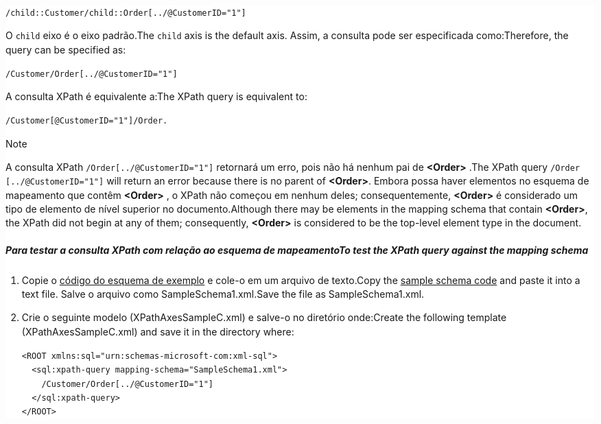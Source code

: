 ```  
/child::Customer/child::Order[../@CustomerID="1"]  
```  
  
 <span data-ttu-id="e6060-147">O `child` eixo é o eixo padrão.</span><span class="sxs-lookup"><span data-stu-id="e6060-147">The `child` axis is the default axis.</span></span> <span data-ttu-id="e6060-148">Assim, a consulta pode ser especificada como:</span><span class="sxs-lookup"><span data-stu-id="e6060-148">Therefore, the query can be specified as:</span></span>  
  
```  
/Customer/Order[../@CustomerID="1"]  
```  
  
 <span data-ttu-id="e6060-149">A consulta XPath é equivalente a:</span><span class="sxs-lookup"><span data-stu-id="e6060-149">The XPath query is equivalent to:</span></span>  
  
```  
/Customer[@CustomerID="1"]/Order.  
```  
  
> [!NOTE]  
>  <span data-ttu-id="e6060-150">A consulta XPath `/Order[../@CustomerID="1"]` retornará um erro, pois não há nenhum pai de **\<Order>** .</span><span class="sxs-lookup"><span data-stu-id="e6060-150">The XPath query `/Order[../@CustomerID="1"]` will return an error because there is no parent of **\<Order>**.</span></span> <span data-ttu-id="e6060-151">Embora possa haver elementos no esquema de mapeamento que contêm **\<Order>** , o XPath não começou em nenhum deles; consequentemente, **\<Order>** é considerado um tipo de elemento de nível superior no documento.</span><span class="sxs-lookup"><span data-stu-id="e6060-151">Although there may be elements in the mapping schema that contain **\<Order>**, the XPath did not begin at any of them; consequently, **\<Order>** is considered to be the top-level element type in the document.</span></span>  
  
##### <a name="to-test-the-xpath-query-against-the-mapping-schema"></a><span data-ttu-id="e6060-152">Para testar a consulta XPath com relação ao esquema de mapeamento</span><span class="sxs-lookup"><span data-stu-id="e6060-152">To test the XPath query against the mapping schema</span></span>  
  
1.  <span data-ttu-id="e6060-153">Copie o [código do esquema de exemplo](sample-annotated-xsd-schema-for-xpath-examples-sqlxml-4-0.md) e cole-o em um arquivo de texto.</span><span class="sxs-lookup"><span data-stu-id="e6060-153">Copy the [sample schema code](sample-annotated-xsd-schema-for-xpath-examples-sqlxml-4-0.md) and paste it into a text file.</span></span> <span data-ttu-id="e6060-154">Salve o arquivo como SampleSchema1.xml.</span><span class="sxs-lookup"><span data-stu-id="e6060-154">Save the file as SampleSchema1.xml.</span></span>  
  
2.  <span data-ttu-id="e6060-155">Crie o seguinte modelo (XPathAxesSampleC.xml) e salve-o no diretório onde:</span><span class="sxs-lookup"><span data-stu-id="e6060-155">Create the following template (XPathAxesSampleC.xml) and save it in the directory where:</span></span>  
  
    ```  
    <ROOT xmlns:sql="urn:schemas-microsoft-com:xml-sql">  
      <sql:xpath-query mapping-schema="SampleSchema1.xml">  
        /Customer/Order[../@CustomerID="1"]  
      </sql:xpath-query>  
    </ROOT>  
    ```  
  